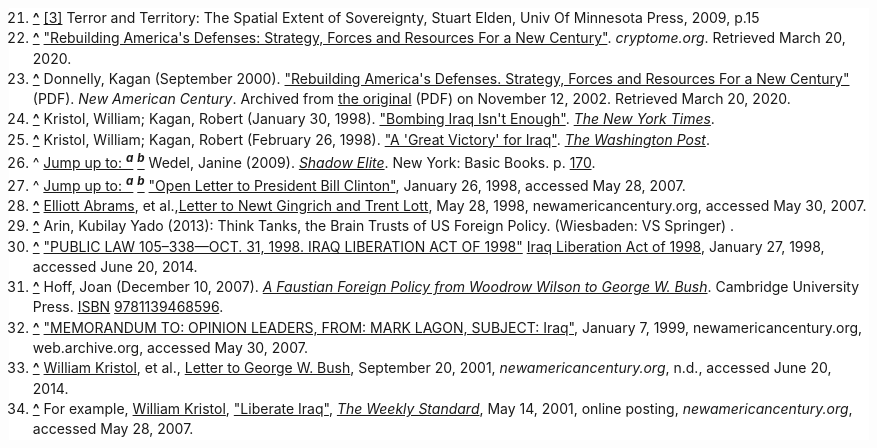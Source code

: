 21.  **[^](https://en.m.wikipedia.org/wiki/Project_for_the_New_American_Century#cite_ref-21 "Jump up")** [\[3\]](https://books.google.com/books?id=pWFIOCHdJe4C&dq=%22associated+with+PNAC%22%2C+%22George+W.+Bush%22&pg=PA15) Terror and Territory: The Spatial Extent of Sovereignty, Stuart Elden, Univ Of Minnesota Press, 2009, p.15
22.  **[^](https://en.m.wikipedia.org/wiki/Project_for_the_New_American_Century#cite_ref-22 "Jump up")** ["Rebuilding America's Defenses: Strategy, Forces and Resources For a New Century"](https://cryptome.org/rad.htm). _cryptome.org_. Retrieved March 20, 2020.
23.  **[^](https://en.m.wikipedia.org/wiki/Project_for_the_New_American_Century#cite_ref-newamericancentury.org_23-0 "Jump up")** Donnelly, Kagan (September 2000). ["Rebuilding America's Defenses. Strategy, Forces and Resources For a New Century"](https://web.archive.org/web/20021112224032/http://www.newamericancentury.org/RebuildingAmericasDefenses.pdf) (PDF). _New American Century_. Archived from [the original](http://www.newamericancentury.org/RebuildingAmericasDefenses.pdf) (PDF) on November 12, 2002. Retrieved March 20, 2020.
24.  **[^](https://en.m.wikipedia.org/wiki/Project_for_the_New_American_Century#cite_ref-24 "Jump up")** Kristol, William; Kagan, Robert (January 30, 1998). ["Bombing Iraq Isn't Enough"](https://www.nytimes.com/1998/01/30/opinion/bombing-iraq-isn-t-enough.html). _[The New York Times](https://en.m.wikipedia.org/wiki/The_New_York_Times "The New York Times")_.
25.  **[^](https://en.m.wikipedia.org/wiki/Project_for_the_New_American_Century#cite_ref-25 "Jump up")** Kristol, William; Kagan, Robert (February 26, 1998). ["A 'Great Victory' for Iraq"](http://www.centerforsecuritypolicy.org/1998/02/26/a-great-victory-for-iraq-2/). _[The Washington Post](https://en.m.wikipedia.org/wiki/The_Washington_Post "The Washington Post")_.
26.  ^ [Jump up to: <sup><i><b>a</b></i></sup>](https://en.m.wikipedia.org/wiki/Project_for_the_New_American_Century#cite_ref-Wedel2009_26-0) [<sup><i><b>b</b></i></sup>](https://en.m.wikipedia.org/wiki/Project_for_the_New_American_Century#cite_ref-Wedel2009_26-1) Wedel, Janine (2009). [_Shadow Elite_](https://archive.org/details/shadowelitehowwo0000wede). New York: Basic Books. p. [170](https://archive.org/details/shadowelitehowwo0000wede/page/170).
27.  ^ [Jump up to: <sup><i><b>a</b></i></sup>](https://en.m.wikipedia.org/wiki/Project_for_the_New_American_Century#cite_ref-PNACClinton_27-0) [<sup><i><b>b</b></i></sup>](https://en.m.wikipedia.org/wiki/Project_for_the_New_American_Century#cite_ref-PNACClinton_27-1) ["Open Letter to President Bill Clinton"](https://web.archive.org/web/20131021171040/http://www.newamericancentury.org/iraqclintonletter.htm), January 26, 1998, accessed May 28, 2007.
28.  **[^](https://en.m.wikipedia.org/wiki/Project_for_the_New_American_Century#cite_ref-GingrichLott_28-0 "Jump up")** [Elliott Abrams](https://en.m.wikipedia.org/wiki/Elliott_Abrams "Elliott Abrams"), et al.,[Letter to Newt Gingrich and Trent Lott](https://web.archive.org/web/20050126015317/http://www.newamericancentury.org/iraqletter1998.htm), May 28, 1998, newamericancentury.org, accessed May 30, 2007.
29.  **[^](https://en.m.wikipedia.org/wiki/Project_for_the_New_American_Century#cite_ref-29 "Jump up")** Arin, Kubilay Yado (2013): Think Tanks, the Brain Trusts of US Foreign Policy. (Wiesbaden: VS Springer) .
30.  **[^](https://en.m.wikipedia.org/wiki/Project_for_the_New_American_Century#cite_ref-30 "Jump up")** ["PUBLIC LAW 105–338—OCT. 31, 1998. IRAQ LIBERATION ACT OF 1998"](https://www.gpo.gov/fdsys/pkg/PLAW-105publ338/pdf/PLAW-105publ338.pdf) [Iraq Liberation Act of 1998](https://en.m.wikipedia.org/wiki/Iraq_Liberation_Act_of_1998 "Iraq Liberation Act of 1998"), January 27, 1998, accessed June 20, 2014.
31.  **[^](https://en.m.wikipedia.org/wiki/Project_for_the_New_American_Century#cite_ref-31 "Jump up")** Hoff, Joan (December 10, 2007). [_A Faustian Foreign Policy from Woodrow Wilson to George W. Bush_](https://books.google.com/books?id=t9_TPXLXEl8C&q=PNAC+Members%2C+George+W.+Bush&pg=PA139). Cambridge University Press. [ISBN](https://en.m.wikipedia.org/wiki/ISBN_(identifier) "ISBN (identifier)") [9781139468596](https://en.m.wikipedia.org/wiki/Special:BookSources/9781139468596 "Special:BookSources/9781139468596").
32.  **[^](https://en.m.wikipedia.org/wiki/Project_for_the_New_American_Century#cite_ref-IraqMemoJan1999_32-0 "Jump up")** ["MEMORANDUM TO: OPINION LEADERS, FROM: MARK LAGON, SUBJECT: Iraq"](https://web.archive.org/web/20030212225110/http://www.newamericancentury.org/iraqjan0799.htm), January 7, 1999, newamericancentury.org, web.archive.org, accessed May 30, 2007.
33.  **[^](https://en.m.wikipedia.org/wiki/Project_for_the_New_American_Century#cite_ref-9-20-2001-Bush_33-0 "Jump up")** [William Kristol](https://en.m.wikipedia.org/wiki/William_Kristol "William Kristol"), et al., [Letter to George W. Bush](https://web.archive.org/web/20131010233647/http://www.newamericancentury.org/Bushletter.htm), September 20, 2001, _newamericancentury.org_, n.d., accessed June 20, 2014.
34.  **[^](https://en.m.wikipedia.org/wiki/Project_for_the_New_American_Century#cite_ref-34 "Jump up")** For example, [William Kristol](https://en.m.wikipedia.org/wiki/William_Kristol "William Kristol"), ["Liberate Iraq"](https://web.archive.org/web/20131011003041/http://www.newamericancentury.org/iraq-20010514.htm), _[The Weekly Standard](https://en.m.wikipedia.org/wiki/The_Weekly_Standard "The Weekly Standard")_, May 14, 2001, online posting, _newamericancentury.org_, accessed May 28, 2007.